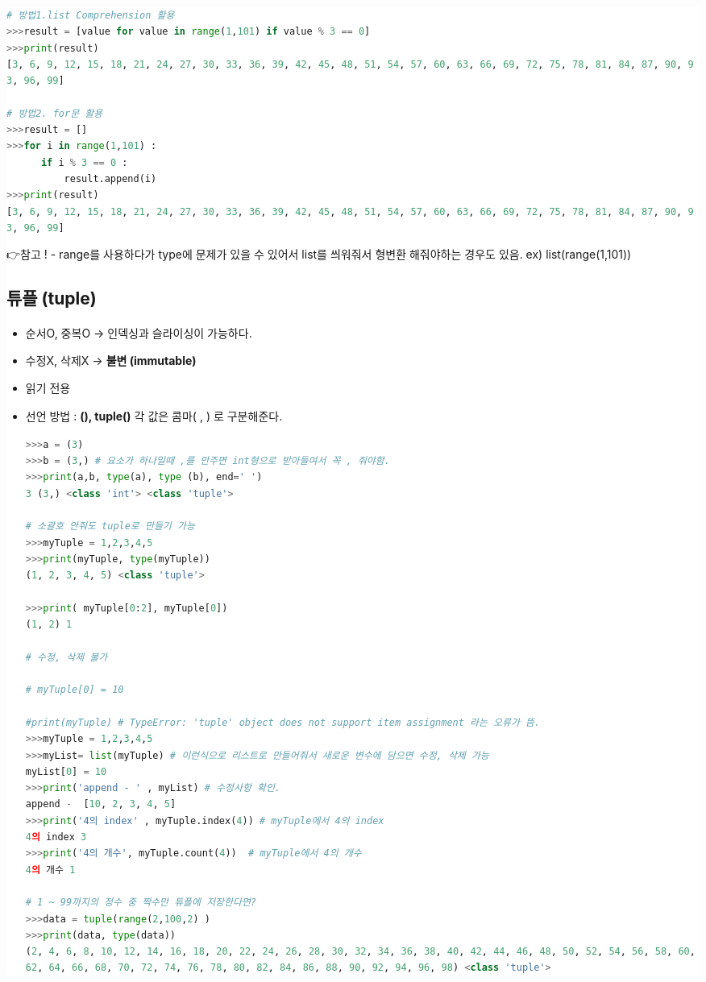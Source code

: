   ```python
  # 방법1.list Comprehension 활용
  >>>result = [value for value in range(1,101) if value % 3 == 0]
  >>>print(result)
  [3, 6, 9, 12, 15, 18, 21, 24, 27, 30, 33, 36, 39, 42, 45, 48, 51, 54, 57, 60, 63, 66, 69, 72, 75, 78, 81, 84, 87, 90, 93, 96, 99]
  
  # 방법2. for문 활용
  >>>result = []
  >>>for i in range(1,101) :
      	if i % 3 == 0 :
          	result.append(i)
  >>>print(result)
  [3, 6, 9, 12, 15, 18, 21, 24, 27, 30, 33, 36, 39, 42, 45, 48, 51, 54, 57, 60, 63, 66, 69, 72, 75, 78, 81, 84, 87, 90, 93, 96, 99]
  ```

👉참고 !  - range를 사용하다가 type에 문제가 있을 수 있어서 list를 씌워줘서 형변환 해줘야하는 경우도 있음. ex) list(range(1,101))



## 튜플 (tuple)

- 순서O, 중복O → 인덱싱과 슬라이싱이 가능하다.

- 수정X, 삭제X  → **불변 (immutable)**

- 읽기 전용

- 선언 방법 :  **(),  tuple()** 각 값은 콤마( , ) 로 구분해준다.

  ```python
  >>>a = (3)
  >>>b = (3,) # 요소가 하나일때 ,를 안주면 int형으로 받아들여서 꼭 , 줘야함.
  >>>print(a,b, type(a), type (b), end=' ')
  3 (3,) <class 'int'> <class 'tuple'> 
  
  # 소괄호 안줘도 tuple로 만들기 가능
  >>>myTuple = 1,2,3,4,5
  >>>print(myTuple, type(myTuple))
  (1, 2, 3, 4, 5) <class 'tuple'>
  
  >>>print( myTuple[0:2], myTuple[0])
  (1, 2) 1
  
  # 수정, 삭제 불가
  
  # myTuple[0] = 10
  
  #print(myTuple) # TypeError: 'tuple' object does not support item assignment 라는 오류가 뜸.
  >>>myTuple = 1,2,3,4,5
  >>>myList= list(myTuple) # 이런식으로 리스트로 만들어줘서 새로운 변수에 담으면 수정, 삭제 가능
  myList[0] = 10
  >>>print('append - ' , myList) # 수정사항 확인.
  append -  [10, 2, 3, 4, 5]
  >>>print('4의 index' , myTuple.index(4)) # myTuple에서 4의 index
  4의 index 3
  >>>print('4의 개수', myTuple.count(4))  # myTuple에서 4의 개수
  4의 개수 1
  
  # 1 ~ 99까지의 정수 중 짝수만 튜플에 저장한다면?
  >>>data = tuple(range(2,100,2) )
  >>>print(data, type(data))
  (2, 4, 6, 8, 10, 12, 14, 16, 18, 20, 22, 24, 26, 28, 30, 32, 34, 36, 38, 40, 42, 44, 46, 48, 50, 52, 54, 56, 58, 60, 62, 64, 66, 68, 70, 72, 74, 76, 78, 80, 82, 84, 86, 88, 90, 92, 94, 96, 98) <class 'tuple'>
  
  ```